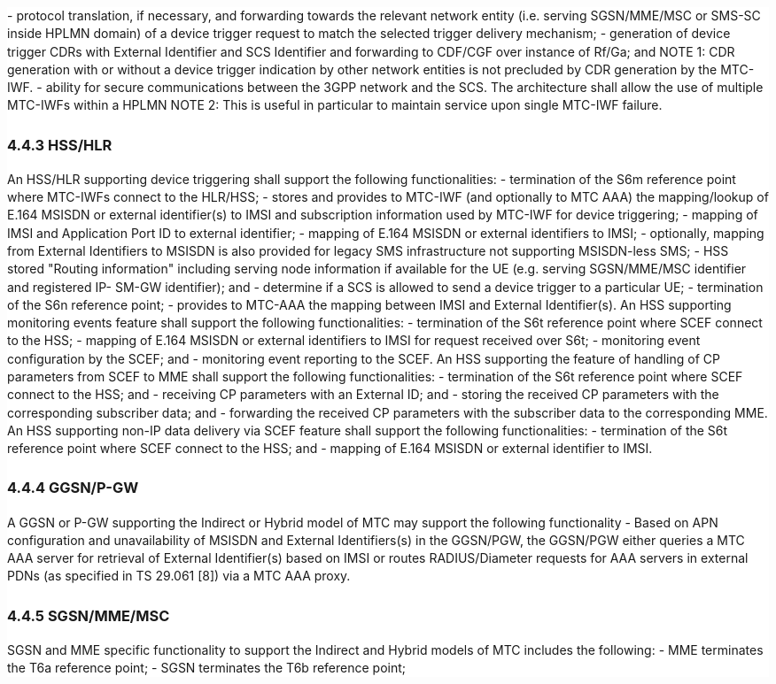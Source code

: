 \- protocol translation, if necessary, and forwarding towards the relevant
network entity (i.e. serving SGSN/MME/MSC or SMS-SC inside HPLMN domain) of a
device trigger request to match the selected trigger delivery mechanism;
\- generation of device trigger CDRs with External Identifier and SCS
Identifier and forwarding to CDF/CGF over instance of Rf/Ga; and
NOTE 1: CDR generation with or without a device trigger indication by other
network entities is not precluded by CDR generation by the MTC-IWF.
\- ability for secure communications between the 3GPP network and the SCS.
The architecture shall allow the use of multiple MTC-IWFs within a HPLMN
NOTE 2: This is useful in particular to maintain service upon single MTC-IWF
failure.
### 4.4.3 HSS/HLR
An HSS/HLR supporting device triggering shall support the following
functionalities:
\- termination of the S6m reference point where MTC-IWFs connect to the
HLR/HSS;
\- stores and provides to MTC-IWF (and optionally to MTC AAA) the
mapping/lookup of E.164 MSISDN or external identifier(s) to IMSI and
subscription information used by MTC-IWF for device triggering;
\- mapping of IMSI and Application Port ID to external identifier;
\- mapping of E.164 MSISDN or external identifiers to IMSI;
\- optionally, mapping from External Identifiers to MSISDN is also provided
for legacy SMS infrastructure not supporting MSISDN-less SMS;
\- HSS stored \"Routing information\" including serving node information if
available for the UE (e.g. serving SGSN/MME/MSC identifier and registered IP-
SM-GW identifier); and
\- determine if a SCS is allowed to send a device trigger to a particular UE;
\- termination of the S6n reference point;
\- provides to MTC-AAA the mapping between IMSI and External Identifier(s).
An HSS supporting monitoring events feature shall support the following
functionalities:
\- termination of the S6t reference point where SCEF connect to the HSS;
\- mapping of E.164 MSISDN or external identifiers to IMSI for request
received over S6t;
\- monitoring event configuration by the SCEF; and
\- monitoring event reporting to the SCEF.
An HSS supporting the feature of handling of CP parameters from SCEF to MME
shall support the following functionalities:
\- termination of the S6t reference point where SCEF connect to the HSS; and
\- receiving CP parameters with an External ID; and
\- storing the received CP parameters with the corresponding subscriber data;
and
\- forwarding the received CP parameters with the subscriber data to the
corresponding MME.
An HSS supporting non-IP data delivery via SCEF feature shall support the
following functionalities:
\- termination of the S6t reference point where SCEF connect to the HSS; and
\- mapping of E.164 MSISDN or external identifier to IMSI.
### 4.4.4 GGSN/P-GW
A GGSN or P-GW supporting the Indirect or Hybrid model of MTC may support the
following functionality
\- Based on APN configuration and unavailability of MSISDN and External
Identifiers(s) in the GGSN/PGW, the GGSN/PGW either queries a MTC AAA server
for retrieval of External Identifier(s) based on IMSI or routes
RADIUS/Diameter requests for AAA servers in external PDNs (as specified in TS
29.061 [8]) via a MTC AAA proxy.
### 4.4.5 SGSN/MME/MSC
SGSN and MME specific functionality to support the Indirect and Hybrid models
of MTC includes the following:
\- MME terminates the T6a reference point;
\- SGSN terminates the T6b reference point;
